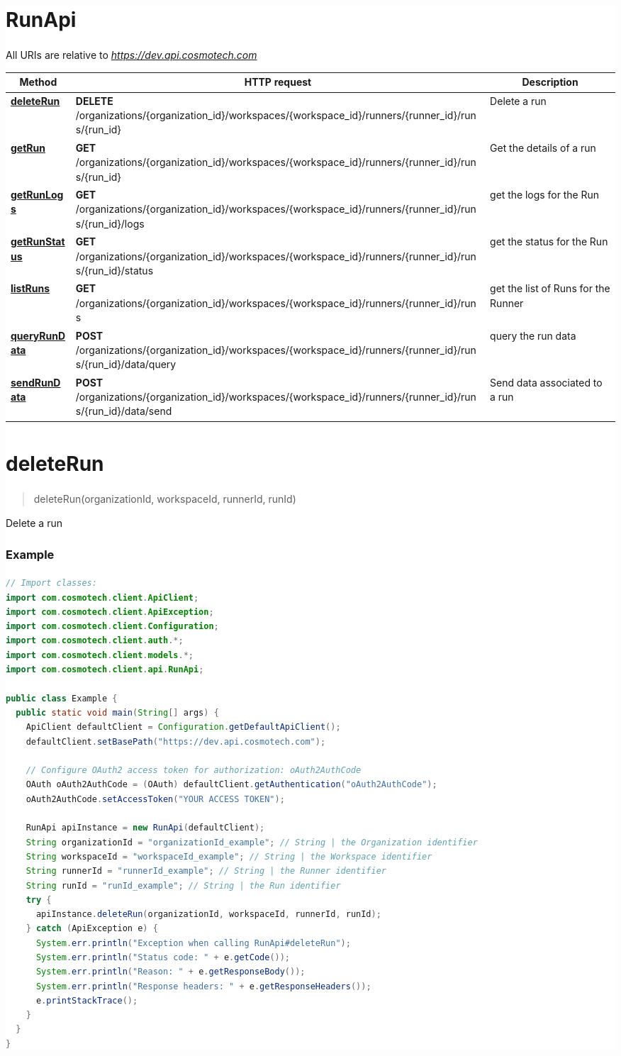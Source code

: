 # RunApi

All URIs are relative to *https://dev.api.cosmotech.com*

| Method | HTTP request | Description |
|------------- | ------------- | -------------|
| [**deleteRun**](RunApi.md#deleteRun) | **DELETE** /organizations/{organization_id}/workspaces/{workspace_id}/runners/{runner_id}/runs/{run_id} | Delete a run |
| [**getRun**](RunApi.md#getRun) | **GET** /organizations/{organization_id}/workspaces/{workspace_id}/runners/{runner_id}/runs/{run_id} | Get the details of a run |
| [**getRunLogs**](RunApi.md#getRunLogs) | **GET** /organizations/{organization_id}/workspaces/{workspace_id}/runners/{runner_id}/runs/{run_id}/logs | get the logs for the Run |
| [**getRunStatus**](RunApi.md#getRunStatus) | **GET** /organizations/{organization_id}/workspaces/{workspace_id}/runners/{runner_id}/runs/{run_id}/status | get the status for the Run |
| [**listRuns**](RunApi.md#listRuns) | **GET** /organizations/{organization_id}/workspaces/{workspace_id}/runners/{runner_id}/runs | get the list of Runs for the Runner |
| [**queryRunData**](RunApi.md#queryRunData) | **POST** /organizations/{organization_id}/workspaces/{workspace_id}/runners/{runner_id}/runs/{run_id}/data/query | query the run data |
| [**sendRunData**](RunApi.md#sendRunData) | **POST** /organizations/{organization_id}/workspaces/{workspace_id}/runners/{runner_id}/runs/{run_id}/data/send | Send data associated to a run |


<a id="deleteRun"></a>
# **deleteRun**
> deleteRun(organizationId, workspaceId, runnerId, runId)

Delete a run

### Example
```java
// Import classes:
import com.cosmotech.client.ApiClient;
import com.cosmotech.client.ApiException;
import com.cosmotech.client.Configuration;
import com.cosmotech.client.auth.*;
import com.cosmotech.client.models.*;
import com.cosmotech.client.api.RunApi;

public class Example {
  public static void main(String[] args) {
    ApiClient defaultClient = Configuration.getDefaultApiClient();
    defaultClient.setBasePath("https://dev.api.cosmotech.com");
    
    // Configure OAuth2 access token for authorization: oAuth2AuthCode
    OAuth oAuth2AuthCode = (OAuth) defaultClient.getAuthentication("oAuth2AuthCode");
    oAuth2AuthCode.setAccessToken("YOUR ACCESS TOKEN");

    RunApi apiInstance = new RunApi(defaultClient);
    String organizationId = "organizationId_example"; // String | the Organization identifier
    String workspaceId = "workspaceId_example"; // String | the Workspace identifier
    String runnerId = "runnerId_example"; // String | the Runner identifier
    String runId = "runId_example"; // String | the Run identifier
    try {
      apiInstance.deleteRun(organizationId, workspaceId, runnerId, runId);
    } catch (ApiException e) {
      System.err.println("Exception when calling RunApi#deleteRun");
      System.err.println("Status code: " + e.getCode());
      System.err.println("Reason: " + e.getResponseBody());
      System.err.println("Response headers: " + e.getResponseHeaders());
      e.printStackTrace();
    }
  }
}
```
